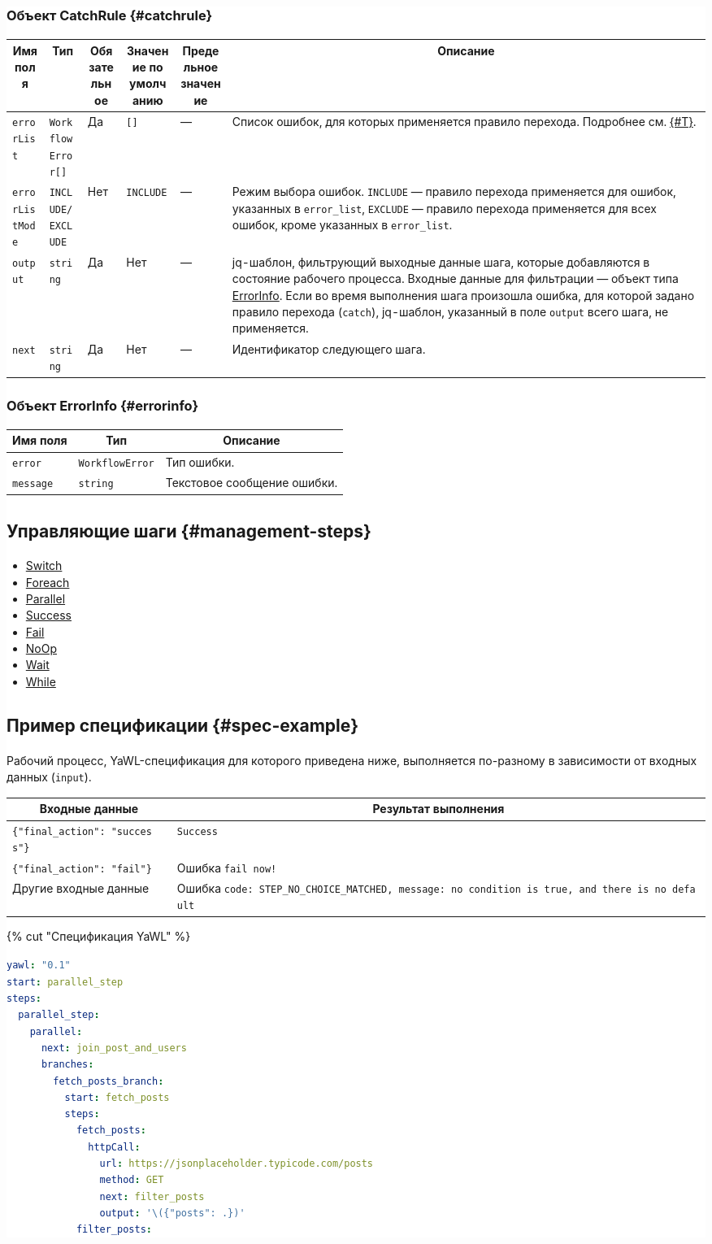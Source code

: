 ### Объект CatchRule {#catchrule}

Имя поля | Тип | Обязательное | Значение по умолчанию | Предельное значение | Описание
--- | --- | --- | --- |---| ---
`errorList` | `WorkflowError[]` | Да | `[]` | — | Список ошибок, для которых применяется правило перехода. Подробнее см. [{#T}](../execution.md#errors).
`errorListMode` | `INCLUDE/EXCLUDE` | Нет | `INCLUDE` | — | Режим выбора ошибок. `INCLUDE` — правило перехода применяется для ошибок, указанных в `error_list`, `EXCLUDE` — правило перехода применяется для всех ошибок, кроме указанных в `error_list`.
`output` | `string` | Да | Нет | — | jq-шаблон, фильтрующий выходные данные шага, которые добавляются в состояние рабочего процесса. Входные данные для фильтрации — объект типа [ErrorInfo](#errorinfo). Если во время выполнения шага произошла ошибка, для которой задано правило перехода (`catch`), jq-шаблон, указанный в поле `output` всего шага, не применяется.
`next` | `string` | Да | Нет | — | Идентификатор следующего шага.

### Объект ErrorInfo {#errorinfo}

Имя поля | Тип | Описание
--- | --- | ---
`error` | `WorkflowError` | Тип ошибки.
`message` | `string` | Текстовое сообщение ошибки.

## Управляющие шаги {#management-steps}

* [Switch](management/switch.md)
* [Foreach](management/foreach.md)
* [Parallel](management/parallel.md)
* [Success](management/success.md)
* [Fail](management/fail.md)
* [NoOp](management/noop.md)
* [Wait](management/wait.md)
* [While](management/while.md)

## Пример спецификации {#spec-example}

Рабочий процесс, YaWL-спецификация для которого приведена ниже, выполняется по-разному в зависимости от входных данных (`input`).

Входные данные | Результат выполнения
--- | ---
`{"final_action": "success"}` | `Success`
`{"final_action": "fail"}` | Ошибка `fail now!`
Другие входные данные | Ошибка `code: STEP_NO_CHOICE_MATCHED, message: no condition is true, and there is no default`

{% cut "Спецификация YaWL" %}

```yaml
yawl: "0.1"
start: parallel_step
steps:
  parallel_step:
    parallel:
      next: join_post_and_users
      branches:
        fetch_posts_branch:
          start: fetch_posts
          steps:
            fetch_posts:
              httpCall:
                url: https://jsonplaceholder.typicode.com/posts
                method: GET
                next: filter_posts
                output: '\({"posts": .})'
            filter_posts:
```